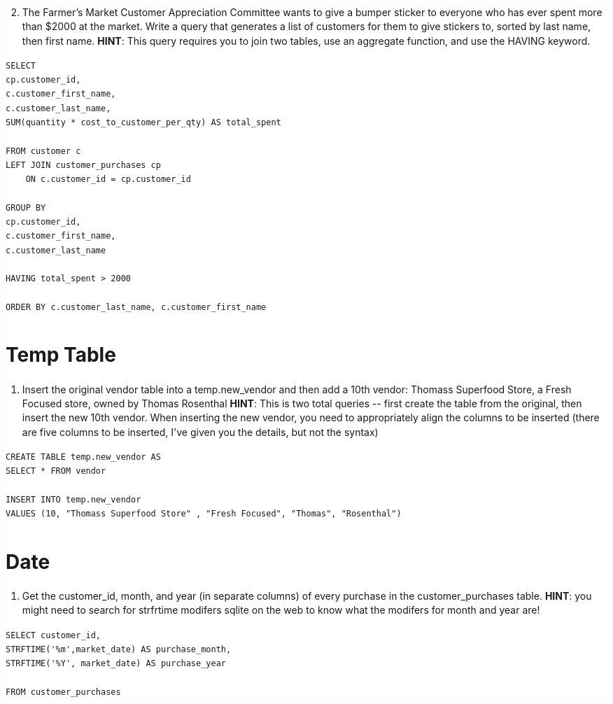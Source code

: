 2. The Farmer’s Market Customer Appreciation Committee wants to give a bumper sticker to everyone who has ever spent more than $2000 at the market. Write a query that generates a list of customers for them to give stickers to, sorted by last name, then first name. 
**HINT**: This query requires you to join two tables, use an aggregate function, and use the HAVING keyword.

```
SELECT
cp.customer_id,
c.customer_first_name,
c.customer_last_name,
SUM(quantity * cost_to_customer_per_qty) AS total_spent

FROM customer c
LEFT JOIN customer_purchases cp
    ON c.customer_id = cp.customer_id

GROUP BY
cp.customer_id,
c.customer_first_name,
c.customer_last_name

HAVING total_spent > 2000

ORDER BY c.customer_last_name, c.customer_first_name
```

# Temp Table
1. Insert the original vendor table into a temp.new_vendor and then add a 10th vendor: Thomass Superfood Store, a Fresh Focused store, owned by Thomas Rosenthal 
**HINT**: This is two total queries -- first create the table from the original, then insert the new 10th vendor. When inserting the new vendor, you need to appropriately align the columns to be inserted (there are five columns to be inserted, I've given you the details, but not the syntax)

```
CREATE TABLE temp.new_vendor AS
SELECT * FROM vendor

INSERT INTO temp.new_vendor
VALUES (10, "Thomass Superfood Store" , "Fresh Focused", "Thomas", "Rosenthal")
```

# Date
1. Get the customer_id, month, and year (in separate columns) of every purchase in the customer_purchases table.
**HINT**: you might need to search for strfrtime modifers sqlite on the web to know what the modifers for month and year are!

```
SELECT customer_id,
STRFTIME('%m',market_date) AS purchase_month,
STRFTIME('%Y', market_date) AS purchase_year

FROM customer_purchases
```
